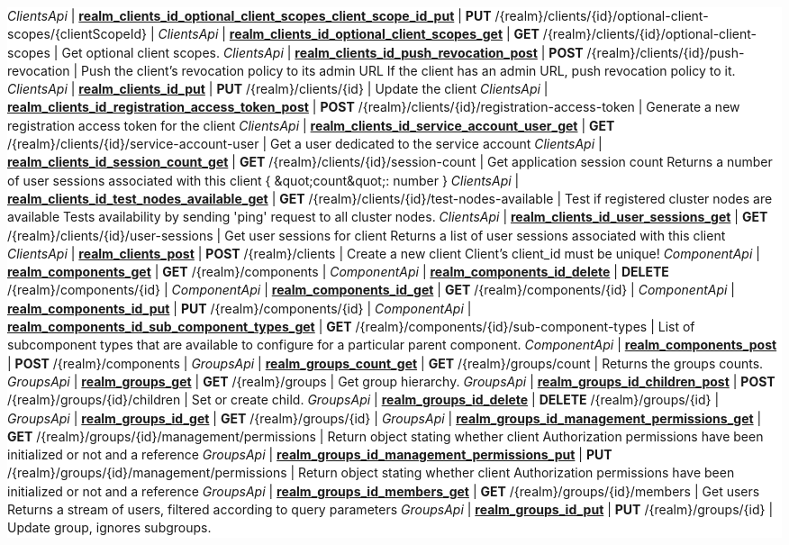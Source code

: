 *ClientsApi* | [**realm_clients_id_optional_client_scopes_client_scope_id_put**](docs/ClientsApi.md#realm_clients_id_optional_client_scopes_client_scope_id_put) | **PUT** /{realm}/clients/{id}/optional-client-scopes/{clientScopeId} | 
*ClientsApi* | [**realm_clients_id_optional_client_scopes_get**](docs/ClientsApi.md#realm_clients_id_optional_client_scopes_get) | **GET** /{realm}/clients/{id}/optional-client-scopes | Get optional client scopes.
*ClientsApi* | [**realm_clients_id_push_revocation_post**](docs/ClientsApi.md#realm_clients_id_push_revocation_post) | **POST** /{realm}/clients/{id}/push-revocation | Push the client’s revocation policy to its admin URL   If the client has an admin URL, push revocation policy to it.
*ClientsApi* | [**realm_clients_id_put**](docs/ClientsApi.md#realm_clients_id_put) | **PUT** /{realm}/clients/{id} | Update the client
*ClientsApi* | [**realm_clients_id_registration_access_token_post**](docs/ClientsApi.md#realm_clients_id_registration_access_token_post) | **POST** /{realm}/clients/{id}/registration-access-token | Generate a new registration access token for the client
*ClientsApi* | [**realm_clients_id_service_account_user_get**](docs/ClientsApi.md#realm_clients_id_service_account_user_get) | **GET** /{realm}/clients/{id}/service-account-user | Get a user dedicated to the service account
*ClientsApi* | [**realm_clients_id_session_count_get**](docs/ClientsApi.md#realm_clients_id_session_count_get) | **GET** /{realm}/clients/{id}/session-count | Get application session count   Returns a number of user sessions associated with this client   {      \&quot;count\&quot;: number  }
*ClientsApi* | [**realm_clients_id_test_nodes_available_get**](docs/ClientsApi.md#realm_clients_id_test_nodes_available_get) | **GET** /{realm}/clients/{id}/test-nodes-available | Test if registered cluster nodes are available   Tests availability by sending &#39;ping&#39; request to all cluster nodes.
*ClientsApi* | [**realm_clients_id_user_sessions_get**](docs/ClientsApi.md#realm_clients_id_user_sessions_get) | **GET** /{realm}/clients/{id}/user-sessions | Get user sessions for client   Returns a list of user sessions associated with this client
*ClientsApi* | [**realm_clients_post**](docs/ClientsApi.md#realm_clients_post) | **POST** /{realm}/clients | Create a new client   Client’s client_id must be unique!
*ComponentApi* | [**realm_components_get**](docs/ComponentApi.md#realm_components_get) | **GET** /{realm}/components | 
*ComponentApi* | [**realm_components_id_delete**](docs/ComponentApi.md#realm_components_id_delete) | **DELETE** /{realm}/components/{id} | 
*ComponentApi* | [**realm_components_id_get**](docs/ComponentApi.md#realm_components_id_get) | **GET** /{realm}/components/{id} | 
*ComponentApi* | [**realm_components_id_put**](docs/ComponentApi.md#realm_components_id_put) | **PUT** /{realm}/components/{id} | 
*ComponentApi* | [**realm_components_id_sub_component_types_get**](docs/ComponentApi.md#realm_components_id_sub_component_types_get) | **GET** /{realm}/components/{id}/sub-component-types | List of subcomponent types that are available to configure for a particular parent component.
*ComponentApi* | [**realm_components_post**](docs/ComponentApi.md#realm_components_post) | **POST** /{realm}/components | 
*GroupsApi* | [**realm_groups_count_get**](docs/GroupsApi.md#realm_groups_count_get) | **GET** /{realm}/groups/count | Returns the groups counts.
*GroupsApi* | [**realm_groups_get**](docs/GroupsApi.md#realm_groups_get) | **GET** /{realm}/groups | Get group hierarchy.
*GroupsApi* | [**realm_groups_id_children_post**](docs/GroupsApi.md#realm_groups_id_children_post) | **POST** /{realm}/groups/{id}/children | Set or create child.
*GroupsApi* | [**realm_groups_id_delete**](docs/GroupsApi.md#realm_groups_id_delete) | **DELETE** /{realm}/groups/{id} | 
*GroupsApi* | [**realm_groups_id_get**](docs/GroupsApi.md#realm_groups_id_get) | **GET** /{realm}/groups/{id} | 
*GroupsApi* | [**realm_groups_id_management_permissions_get**](docs/GroupsApi.md#realm_groups_id_management_permissions_get) | **GET** /{realm}/groups/{id}/management/permissions | Return object stating whether client Authorization permissions have been initialized or not and a reference
*GroupsApi* | [**realm_groups_id_management_permissions_put**](docs/GroupsApi.md#realm_groups_id_management_permissions_put) | **PUT** /{realm}/groups/{id}/management/permissions | Return object stating whether client Authorization permissions have been initialized or not and a reference
*GroupsApi* | [**realm_groups_id_members_get**](docs/GroupsApi.md#realm_groups_id_members_get) | **GET** /{realm}/groups/{id}/members | Get users   Returns a stream of users, filtered according to query parameters
*GroupsApi* | [**realm_groups_id_put**](docs/GroupsApi.md#realm_groups_id_put) | **PUT** /{realm}/groups/{id} | Update group, ignores subgroups.